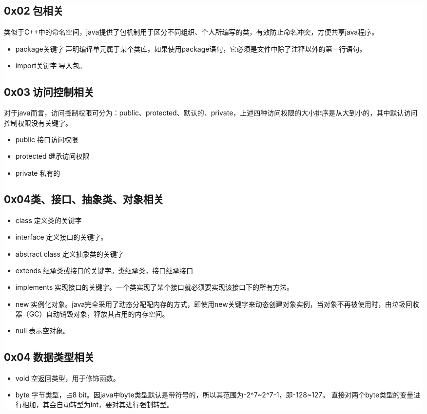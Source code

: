
0x02 包相关
----------------------------------

类似于C++中的命名空间，java提供了包机制用于区分不同组织、个人所编写的类，有效防止命名冲突，方便共享java程序。

- package关键字
  声明编译单元属于某个类库。如果使用package语句，它必须是文件中除了注释以外的第一行语句。

- import关键字
  导入包。

0x03 访问控制相关
----------------------------------

对于java而言，访问控制权限可分为：public、protected、默认的、private，上述四种访问权限的大小排序是从大到小的，其中默认访问控制权限没有关键字。

- public
  接口访问权限

- protected
  继承访问权限

- private
  私有的


0x04类、接口、抽象类、对象相关
----------------------------------

- class
  定义类的关键字

- interface
  定义接口的关键字。

- abstract class
  定义抽象类的关键字

- extends
  继承类或接口的关键字。类继承类，接口继承接口

- implements
  实现接口的关键字。一个类实现了某个接口就必须要实现该接口下的所有方法。

- new
  实例化对象。java完全采用了动态分配配内存的方式，即使用new关键字来动态创建对象实例，当对象不再被使用时，由垃圾回收器（GC）自动销毁对象，释放其占用的内存空间。

- null
  表示空对象。

0x04 数据类型相关
----------------------------------

- void
  空返回类型，用于修饰函数。

- byte
  字节类型，占8 bit。因java中byte类型默认是带符号的，所以其范围为-2^7~2^7-1，即-128~127。
  直接对两个byte类型的变量进行相加，其会自动转型为int，要对其进行强制转型。
